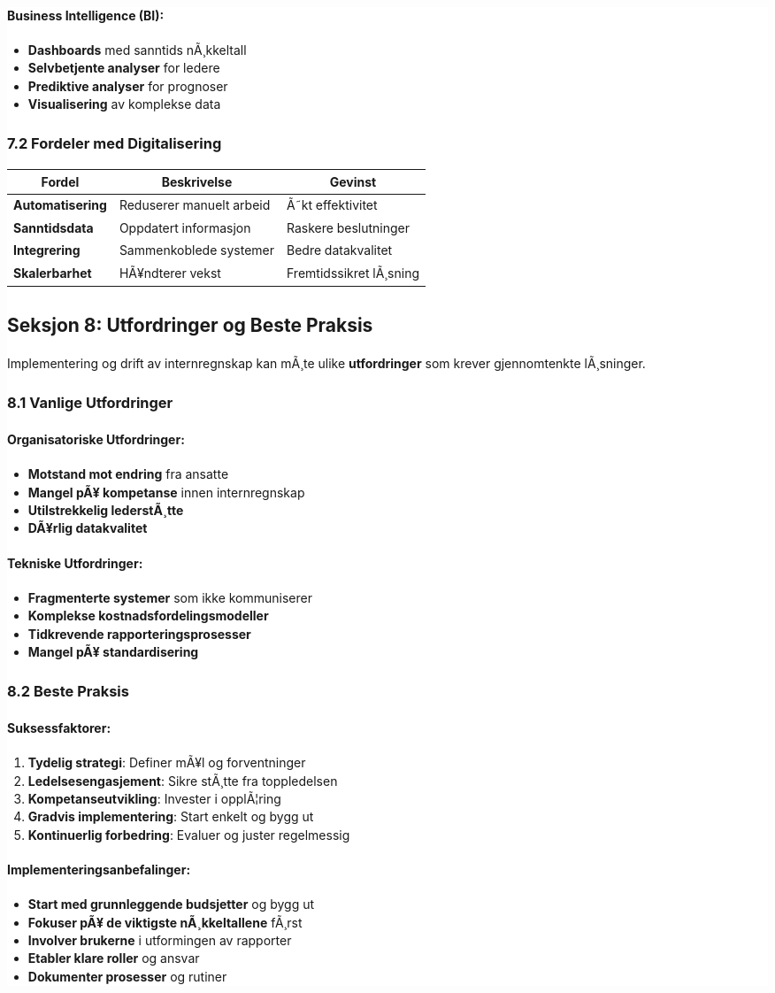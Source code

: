 #### Business Intelligence (BI):
* **Dashboards** med sanntids nÃ¸kkeltall
* **Selvbetjente analyser** for ledere
* **Prediktive analyser** for prognoser
* **Visualisering** av komplekse data

### 7.2 Fordeler med Digitalisering

| Fordel | Beskrivelse | Gevinst |
|---|---|---|
| **Automatisering** | Reduserer manuelt arbeid | Ã˜kt effektivitet |
| **Sanntidsdata** | Oppdatert informasjon | Raskere beslutninger |
| **Integrering** | Sammenkoblede systemer | Bedre datakvalitet |
| **Skalerbarhet** | HÃ¥ndterer vekst | Fremtidssikret lÃ¸sning |

## Seksjon 8: Utfordringer og Beste Praksis

Implementering og drift av internregnskap kan mÃ¸te ulike **utfordringer** som krever gjennomtenkte lÃ¸sninger.

### 8.1 Vanlige Utfordringer

#### Organisatoriske Utfordringer:
* **Motstand mot endring** fra ansatte
* **Mangel pÃ¥ kompetanse** innen internregnskap
* **Utilstrekkelig lederstÃ¸tte**
* **DÃ¥rlig datakvalitet**

#### Tekniske Utfordringer:
* **Fragmenterte systemer** som ikke kommuniserer
* **Komplekse kostnadsfordelingsmodeller**
* **Tidkrevende rapporteringsprosesser**
* **Mangel pÃ¥ standardisering**

### 8.2 Beste Praksis

#### Suksessfaktorer:
1. **Tydelig strategi**: Definer mÃ¥l og forventninger
2. **Ledelsesengasjement**: Sikre stÃ¸tte fra toppledelsen
3. **Kompetanseutvikling**: Invester i opplÃ¦ring
4. **Gradvis implementering**: Start enkelt og bygg ut
5. **Kontinuerlig forbedring**: Evaluer og juster regelmessig

#### Implementeringsanbefalinger:
* **Start med grunnleggende budsjetter** og bygg ut
* **Fokuser pÃ¥ de viktigste nÃ¸kkeltallene** fÃ¸rst
* **Involver brukerne** i utformingen av rapporter
* **Etabler klare roller** og ansvar
* **Dokumenter prosesser** og rutiner
